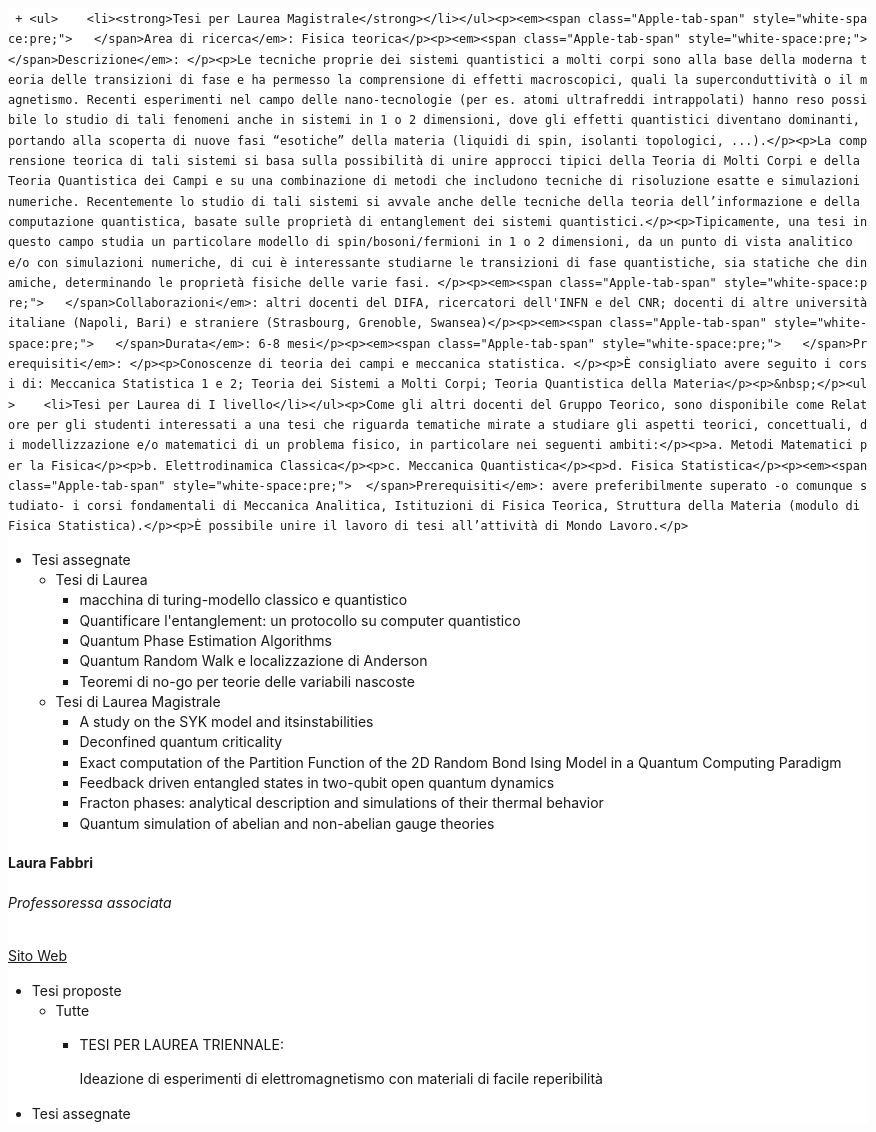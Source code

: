      + <ul>    <li><strong>Tesi per Laurea Magistrale</strong></li></ul><p><em><span class="Apple-tab-span" style="white-space:pre;">	</span>Area di ricerca</em>: Fisica teorica</p><p><em><span class="Apple-tab-span" style="white-space:pre;">	</span>Descrizione</em>: </p><p>Le tecniche proprie dei sistemi quantistici a molti corpi sono alla base della moderna teoria delle transizioni di fase e ha permesso la comprensione di effetti macroscopici, quali la superconduttività o il magnetismo. Recenti esperimenti nel campo delle nano-tecnologie (per es. atomi ultrafreddi intrappolati) hanno reso possibile lo studio di tali fenomeni anche in sistemi in 1 o 2 dimensioni, dove gli effetti quantistici diventano dominanti, portando alla scoperta di nuove fasi “esotiche” della materia (liquidi di spin, isolanti topologici, ...).</p><p>La comprensione teorica di tali sistemi si basa sulla possibilità di unire approcci tipici della Teoria di Molti Corpi e della Teoria Quantistica dei Campi e su una combinazione di metodi che includono tecniche di risoluzione esatte e simulazioni numeriche. Recentemente lo studio di tali sistemi si avvale anche delle tecniche della teoria dell’informazione e della computazione quantistica, basate sulle proprietà di entanglement dei sistemi quantistici.</p><p>Tipicamente, una tesi in questo campo studia un particolare modello di spin/bosoni/fermioni in 1 o 2 dimensioni, da un punto di vista analitico e/o con simulazioni numeriche, di cui è interessante studiarne le transizioni di fase quantistiche, sia statiche che dinamiche, determinando le proprietà fisiche delle varie fasi. </p><p><em><span class="Apple-tab-span" style="white-space:pre;">	</span>Collaborazioni</em>: altri docenti del DIFA, ricercatori dell'INFN e del CNR; docenti di altre università italiane (Napoli, Bari) e straniere (Strasbourg, Grenoble, Swansea)</p><p><em><span class="Apple-tab-span" style="white-space:pre;">	</span>Durata</em>: 6-8 mesi</p><p><em><span class="Apple-tab-span" style="white-space:pre;">	</span>Prerequisiti</em>: </p><p>Conoscenze di teoria dei campi e meccanica statistica. </p><p>È consigliato avere seguito i corsi di: Meccanica Statistica 1 e 2; Teoria dei Sistemi a Molti Corpi; Teoria Quantistica della Materia</p><p>&nbsp;</p><ul>    <li>Tesi per Laurea di I livello</li></ul><p>Come gli altri docenti del Gruppo Teorico, sono disponibile come Relatore per gli studenti interessati a una tesi che riguarda tematiche mirate a studiare gli aspetti teorici, concettuali, di modellizzazione e/o matematici di un problema fisico, in particolare nei seguenti ambiti:</p><p>a. Metodi Matematici per la Fisica</p><p>b. Elettrodinamica Classica</p><p>c. Meccanica Quantistica</p><p>d. Fisica Statistica</p><p><em><span class="Apple-tab-span" style="white-space:pre;">	</span>Prerequisiti</em>: avere preferibilmente superato -o comunque studiato- i corsi fondamentali di Meccanica Analitica, Istituzioni di Fisica Teorica, Struttura della Materia (modulo di Fisica Statistica).</p><p>È possibile unire il lavoro di tesi all’attività di Mondo Lavoro.</p>
 * Tesi assegnate
   - Tesi di Laurea
     + macchina di turing-modello classico e quantistico
     + Quantificare l'entanglement: un protocollo su computer quantistico
     + Quantum Phase Estimation Algorithms
     + Quantum Random Walk e localizzazione di Anderson
     + Teoremi di no-go per teorie delle variabili nascoste
   - Tesi di Laurea Magistrale
     + A study on the SYK model and itsinstabilities
     + Deconfined quantum criticality
     + Exact computation of the Partition Function of the 2D Random Bond Ising Model in a Quantum Computing Paradigm
     + Feedback driven entangled states in two-qubit open quantum dynamics
     + Fracton phases: analytical description and simulations of their thermal behavior
     + Quantum simulation of abelian and non-abelian gauge theories

#### Laura Fabbri
###### Professoressa associata
[Sito Web](https://www.unibo.it/sitoweb/laura.fabbri11)
 * Tesi proposte
   - Tutte
     + <p>TESI PER LAUREA TRIENNALE:&nbsp;</p><p>Ideazione di esperimenti di elettromagnetismo con materiali di facile reperibilità &nbsp;</p>
 * Tesi assegnate
